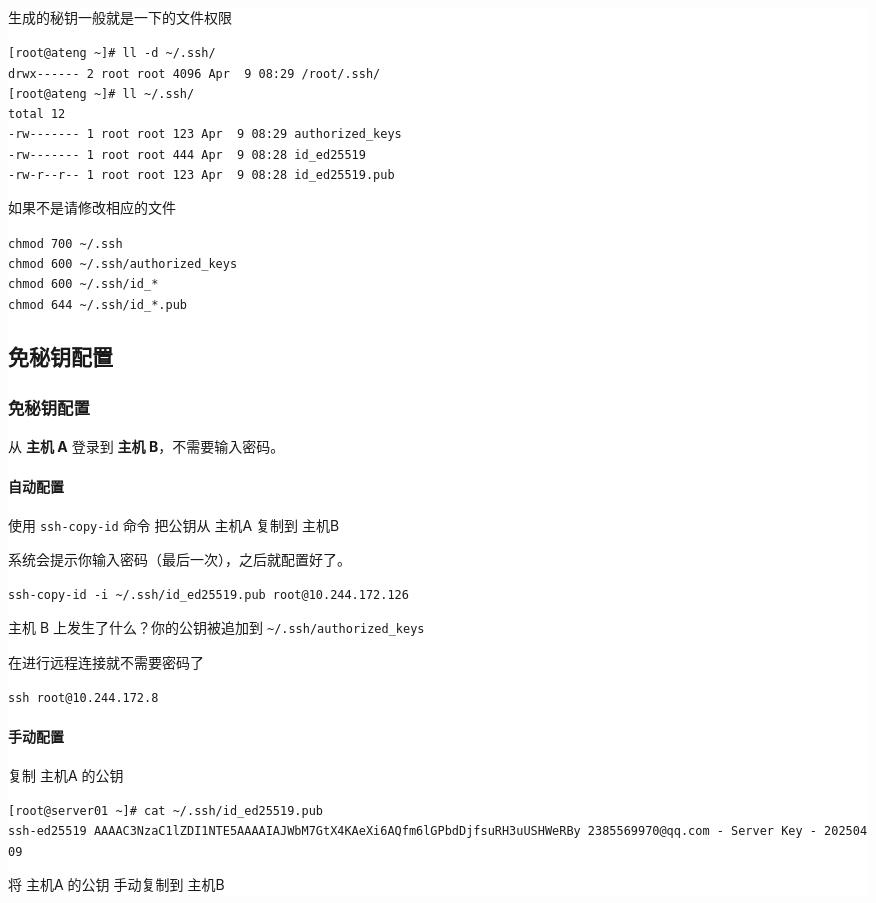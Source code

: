 生成的秘钥一般就是一下的文件权限

```
[root@ateng ~]# ll -d ~/.ssh/
drwx------ 2 root root 4096 Apr  9 08:29 /root/.ssh/
[root@ateng ~]# ll ~/.ssh/
total 12
-rw------- 1 root root 123 Apr  9 08:29 authorized_keys
-rw------- 1 root root 444 Apr  9 08:28 id_ed25519
-rw-r--r-- 1 root root 123 Apr  9 08:28 id_ed25519.pub
```

如果不是请修改相应的文件

```
chmod 700 ~/.ssh
chmod 600 ~/.ssh/authorized_keys
chmod 600 ~/.ssh/id_*
chmod 644 ~/.ssh/id_*.pub
```



## 免秘钥配置

### 免秘钥配置

从 **主机 A** 登录到 **主机 B**，不需要输入密码。

#### 自动配置

使用 `ssh-copy-id` 命令 把公钥从 主机A 复制到 主机B

系统会提示你输入密码（最后一次），之后就配置好了。

```
ssh-copy-id -i ~/.ssh/id_ed25519.pub root@10.244.172.126
```

主机 B 上发生了什么？你的公钥被追加到 `~/.ssh/authorized_keys` 

在进行远程连接就不需要密码了

```
ssh root@10.244.172.8
```

#### 手动配置

复制 主机A 的公钥

```
[root@server01 ~]# cat ~/.ssh/id_ed25519.pub
ssh-ed25519 AAAAC3NzaC1lZDI1NTE5AAAAIAJWbM7GtX4KAeXi6AQfm6lGPbdDjfsuRH3uUSHWeRBy 2385569970@qq.com - Server Key - 20250409
```

将 主机A 的公钥 手动复制到 主机B

